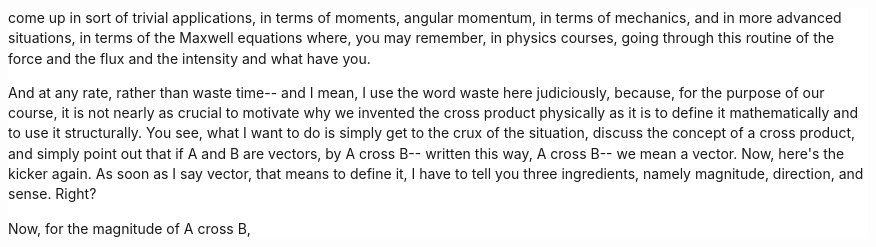   <span m='80340'>come</span> <span m='80550'>up</span> <span m='81030'>in</span>
  <span m='81170'>sort</span> <span m='81370'>of</span> <span m='81490'>trivial</span>
  <span m='81940'>applications,</span> <span m='82730'>in</span> <span m='82870'>terms</span>
  <span m='83260'>of</span> <span m='83940'>moments,</span> <span m='84960'>angular</span>
  <span m='85500'>momentum,</span> <span m='86410'>in</span> <span m='86580'>terms</span>
  <span m='87030'>of</span> <span m='87790'>mechanics,</span> <span m='88960'>and</span>
  <span m='89420'>in</span> <span m='89720'>more</span> <span m='90140'>advanced</span>
  <span m='90660'>situations,</span> <span m='91470'>in</span> <span m='91600'>terms</span>
  <span m='91970'>of</span> <span m='92200'>the</span> <span m='92680'>Maxwell</span>
  <span m='93350'>equations</span> <span m='94100'>where,</span> <span m='94260'>you</span>
  <span m='94430'>may</span> <span m='94650'>remember,</span> <span m='95580'>in</span>
  <span m='95830'>physics</span> <span m='96260'>courses,</span> <span m='97090'>going</span>
  <span m='97480'>through</span> <span m='97770'>this</span> <span m='98000'>routine</span>
  <span m='98540'>of</span> <span m='99060'>the</span> <span m='99430'>force</span>
  <span m='100200'>and</span> <span m='100450'>the</span> <span m='100630'>flux</span>
  <span m='101190'>and</span> <span m='101330'>the</span> <span m='101450'>intensity</span>
  <span m='101990'>and</span> <span m='102110'>what</span> <span m='102260'>have</span>
  <span m='102540'>you.</span> </p><p><span m='103280'>And</span> <span m='103670'>at</span>
  <span m='103790'>any</span> <span m='104020'>rate,</span> <span m='104930'>rather</span>
  <span m='105380'>than</span> <span m='105640'>waste</span> <span m='106010'>time--</span>
  <span m='106390'>and</span> <span m='106490'>I</span> <span m='106560'>mean,</span>
  <span m='106960'>I</span> <span m='107060'>use</span> <span m='107310'>the</span>
  <span m='107400'>word</span> <span m='107650'>waste</span> <span m='108120'>here</span>
  <span m='108990'>judiciously,</span> <span m='110070'>because,</span> <span m='110440'>for</span>
  <span m='110510'>the</span> <span m='110610'>purpose</span> <span m='110970'>of</span>
  <span m='111090'>our</span> <span m='111260'>course,</span> <span m='112050'>it</span>
  <span m='112200'>is</span> <span m='112350'>not</span> <span m='112610'>nearly</span>
  <span m='113030'>as</span> <span m='113190'>crucial</span> <span m='114030'>to</span>
  <span m='114190'>motivate</span> <span m='114890'>why</span> <span m='115460'>we</span>
  <span m='115730'>invented</span> <span m='116320'>the</span> <span m='116430'>cross</span>
  <span m='116850'>product</span> <span m='117290'>physically</span> <span m='118240'>as</span>
  <span m='118500'>it</span> <span m='118620'>is</span> <span m='118840'>to</span>
  <span m='118980'>define</span> <span m='119560'>it</span> <span m='120120'>mathematically</span>
  <span m='121290'>and</span> <span m='121520'>to</span> <span m='121610'>use</span>
  <span m='121940'>it</span> <span m='122090'>structurally.</span> <span m='123900'>You</span>
  <span m='123990'>see,</span> <span m='124250'>what</span> <span m='124450'>I</span>
  <span m='124530'>want</span> <span m='124820'>to</span> <span m='124920'>do</span>
  <span m='125460'>is</span> <span m='125620'>simply</span> <span m='125980'>get</span>
  <span m='126200'>to</span> <span m='126290'>the</span> <span m='126420'>crux</span>
  <span m='126750'>of</span> <span m='126830'>the</span> <span m='126940'>situation,</span>
  <span m='128300'>discuss</span> <span m='128789'>the</span> <span m='128900'>concept</span>
  <span m='129449'>of</span> <span m='129610'>a</span> <span m='130280'>cross</span>
  <span m='130610'>product,</span> <span m='131710'>and</span> <span m='131900'>simply</span>
  <span m='132250'>point</span> <span m='132590'>out</span> <span m='133090'>that</span>
  <span m='133230'>if</span> <span m='133430'>A</span> <span m='133660'>and</span>
  <span m='133900'>B</span> <span m='134220'>are</span> <span m='134411'>vectors,</span>
  <span m='135830'>by</span> <span m='136090'>A</span> <span m='136350'>cross</span>
  <span m='136950'>B--</span> <span m='137730'>written</span> <span m='138000'>this</span>
  <span m='138190'>way,</span> <span m='138430'>A</span> <span m='138590'>cross</span>
  <span m='139050'>B--</span> <span m='139590'>we</span> <span m='139960'>mean</span>
  <span m='140200'>a</span> <span m='140320'>vector.</span> <span m='141060'>Now,</span>
  <span m='141390'>here's</span> <span m='141830'>the</span> <span m='141950'>kicker</span>
  <span m='142280'>again.</span> <span m='142870'>As</span> <span m='143150'>soon</span>
  <span m='143520'>as</span> <span m='143680'>I</span> <span m='143880'>say</span>
  <span m='144210'>vector,</span> <span m='145350'>that</span> <span m='145680'>means</span>
  <span m='146080'>to</span> <span m='146270'>define</span> <span m='146820'>it,</span>
  <span m='147180'>I</span> <span m='147340'>have</span> <span m='147640'>to</span>
  <span m='147790'>tell</span> <span m='148010'>you</span> <span m='148200'>three</span>
  <span m='149170'>ingredients,</span> <span m='149950'>namely</span> <span m='150770'>magnitude,</span>
  <span m='151820'>direction,</span> <span m='152660'>and</span> <span m='152850'>sense.</span>
  <span m='154070'>Right?</span> </p><p><span m='154740'>Now,</span> <span m='155490'>for</span>
  <span m='155640'>the</span> <span m='155750'>magnitude</span> <span m='156380'>of</span>
  <span m='156500'>A</span> <span m='156640'>cross</span> <span m='157070'>B,</span>